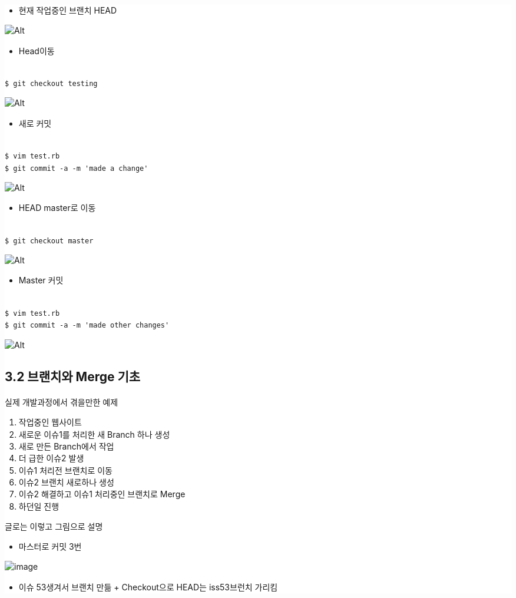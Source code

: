 * 현재 작업중인 브랜치 HEAD 

![Alt ](https://git-scm.com/figures/18333fig0305-tn.png)

* Head이동 
<pre><code>
$ git checkout testing
</code></pre>

![Alt ](https://git-scm.com/figures/18333fig0306-tn.png)

* 새로 커밋 
<pre><code>
$ vim test.rb
$ git commit -a -m 'made a change'
</code></pre>

![Alt ](https://git-scm.com/figures/18333fig0307-tn.png)

* HEAD master로 이동
<pre><code>
$ git checkout master
</code></pre>
![Alt ](https://git-scm.com/figures/18333fig0308-tn.png)

* Master 커밋
<pre><code>
$ vim test.rb
$ git commit -a -m 'made other changes'
</code></pre>

![Alt ](https://git-scm.com/figures/18333fig0309-tn.png)

## 3.2 브랜치와 Merge 기초

실제 개발과정에서 겪을만한 예제 
1. 작업중인 웹사이트
2. 새로운 이슈1를 처리한 새 Branch 하나 생성
3. 새로 만든 Branch에서 작업
4. 더 급한 이슈2 발생
5. 이슈1 처리전 브랜치로 이동
6. 이슈2 브랜치 새로하나 생성
7. 이슈2 해결하고 이슈1 처리중인 브랜치로 Merge
8. 하던일 진행

글로는 이렇고 그림으로 설명

- 마스터로 커밋 3번

![image](https://git-scm.com/figures/18333fig0310-tn.png)

- 이슈 53생겨서 브랜치 만듦 + Checkout으로 HEAD는 iss53브런치 가리킴
